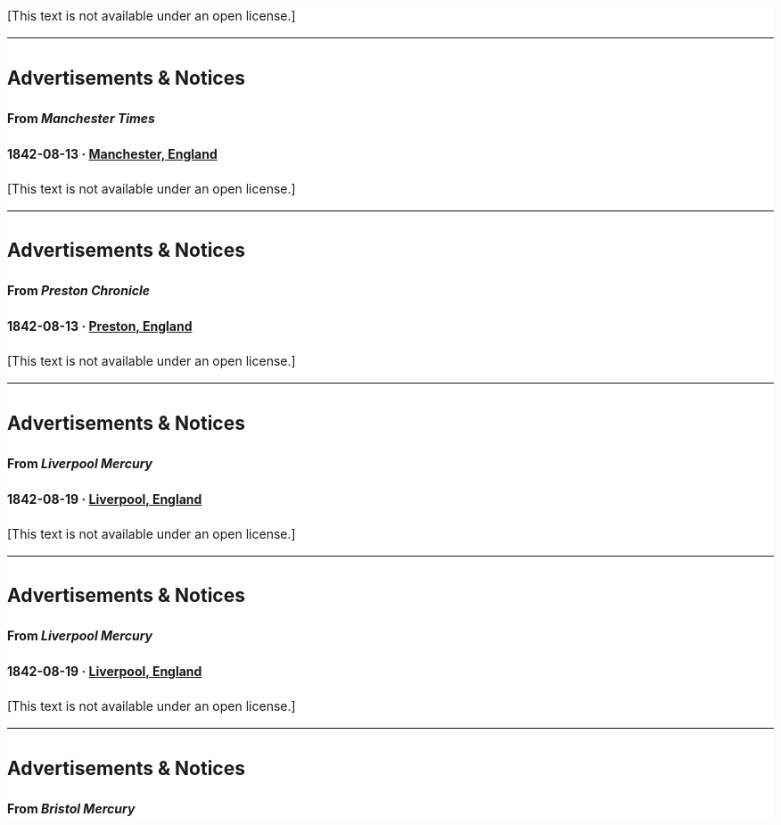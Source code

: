 [This text is not available under an open license.]

---

## Advertisements & Notices

#### From _Manchester Times_

#### 1842-08-13 &middot; [Manchester, England](http://dbpedia.org/resource/Manchester)

[This text is not available under an open license.]

---

## Advertisements & Notices

#### From _Preston Chronicle_

#### 1842-08-13 &middot; [Preston, England](http://dbpedia.org/resource/Preston%2C_Lancashire)

[This text is not available under an open license.]

---

## Advertisements & Notices

#### From _Liverpool Mercury_

#### 1842-08-19 &middot; [Liverpool, England](http://dbpedia.org/resource/Liverpool)

[This text is not available under an open license.]

---

## Advertisements & Notices

#### From _Liverpool Mercury_

#### 1842-08-19 &middot; [Liverpool, England](http://dbpedia.org/resource/Liverpool)

[This text is not available under an open license.]

---

## Advertisements & Notices

#### From _Bristol Mercury_
